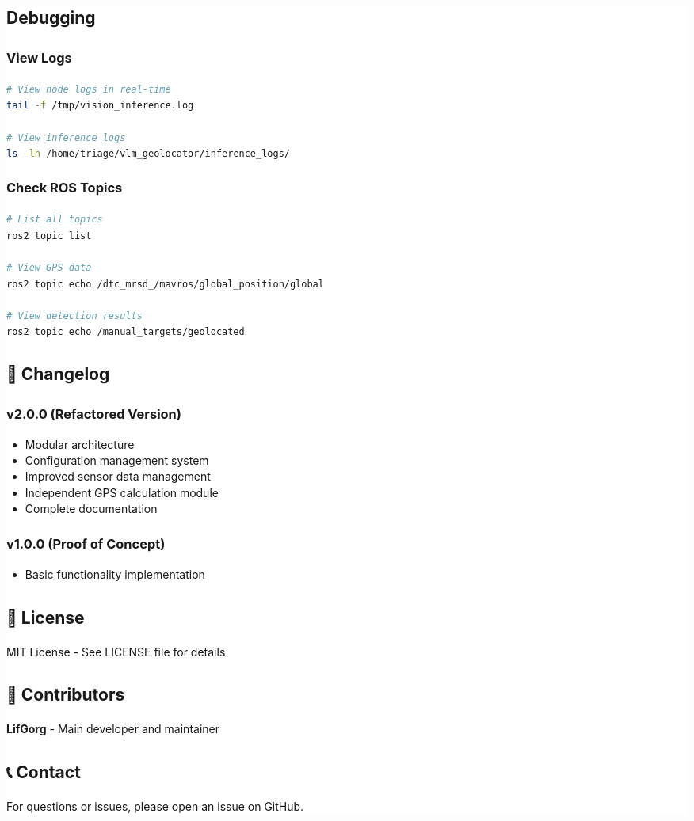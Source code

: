 ## Debugging

### View Logs

```bash
# View node logs in real-time
tail -f /tmp/vision_inference.log

# View inference logs
ls -lh /home/triage/vlm_geolocator/inference_logs/
```

### Check ROS Topics

```bash
# List all topics
ros2 topic list

# View GPS data
ros2 topic echo /dtc_mrsd_/mavros/global_position/global

# View detection results
ros2 topic echo /manual_targets/geolocated
```

## 📝 Changelog

### v2.0.0 (Refactored Version)
- Modular architecture
- Configuration management system
- Improved sensor data management
- Independent GPS calculation module
- Complete documentation

### v1.0.0 (Proof of Concept)
- Basic functionality implementation

## 📄 License

MIT License - See LICENSE file for details

## 👥 Contributors

**LifGorg** - Main developer and maintainer

## 📞 Contact

For questions or issues, please open an issue on GitHub.

